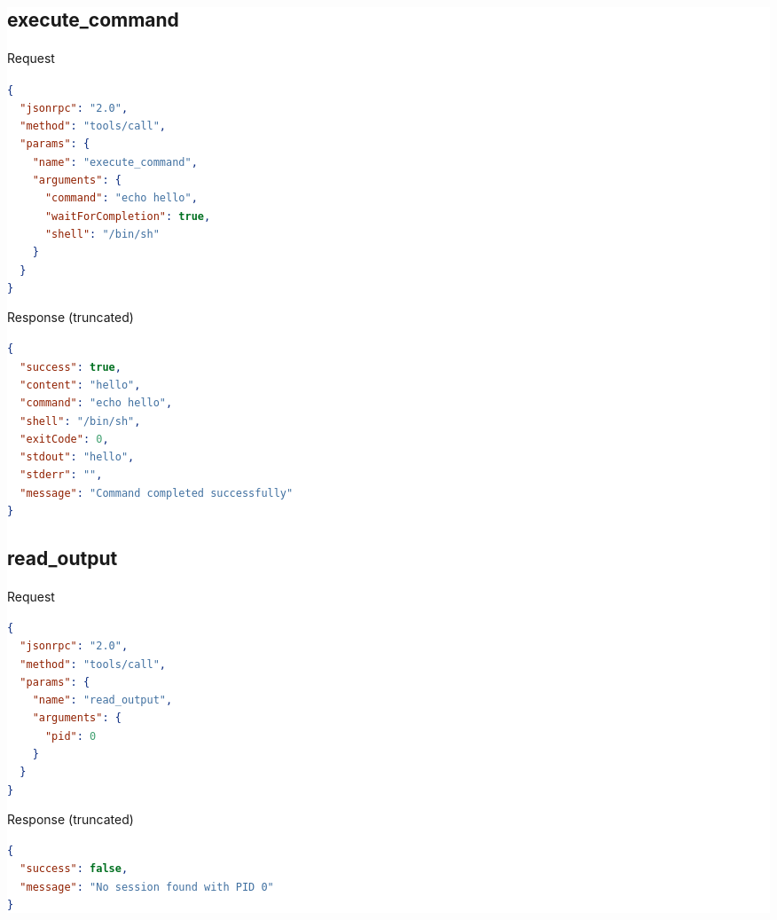 ## execute_command
Request
```json
{
  "jsonrpc": "2.0",
  "method": "tools/call",
  "params": {
    "name": "execute_command",
    "arguments": {
      "command": "echo hello",
      "waitForCompletion": true,
      "shell": "/bin/sh"
    }
  }
}
```
Response (truncated)
```json
{
  "success": true,
  "content": "hello",
  "command": "echo hello",
  "shell": "/bin/sh",
  "exitCode": 0,
  "stdout": "hello",
  "stderr": "",
  "message": "Command completed successfully"
}
```

## read_output
Request
```json
{
  "jsonrpc": "2.0",
  "method": "tools/call",
  "params": {
    "name": "read_output",
    "arguments": {
      "pid": 0
    }
  }
}
```
Response (truncated)
```json
{
  "success": false,
  "message": "No session found with PID 0"
}
```
